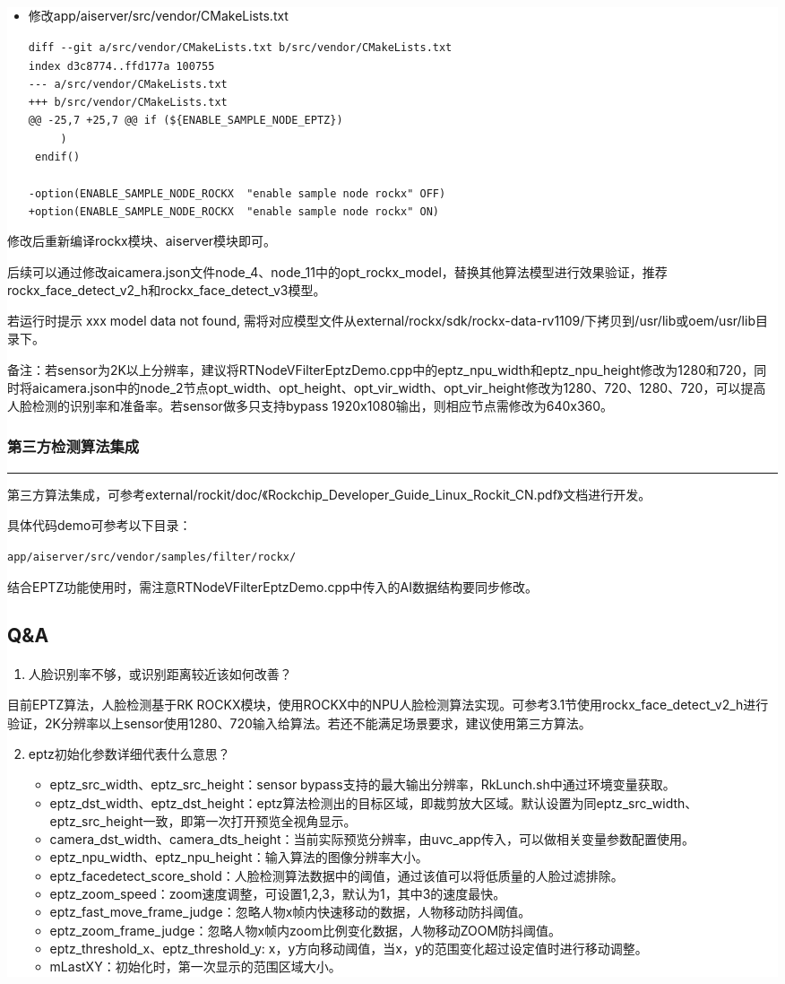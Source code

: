 * 修改app/aiserver/src/vendor/CMakeLists.txt

  ```shell
  diff --git a/src/vendor/CMakeLists.txt b/src/vendor/CMakeLists.txt
  index d3c8774..ffd177a 100755
  --- a/src/vendor/CMakeLists.txt
  +++ b/src/vendor/CMakeLists.txt
  @@ -25,7 +25,7 @@ if (${ENABLE_SAMPLE_NODE_EPTZ})
       )
   endif()
   
  -option(ENABLE_SAMPLE_NODE_ROCKX  "enable sample node rockx" OFF)
  +option(ENABLE_SAMPLE_NODE_ROCKX  "enable sample node rockx" ON)
  ```

修改后重新编译rockx模块、aiserver模块即可。

后续可以通过修改aicamera.json文件node_4、node_11中的opt_rockx_model，替换其他算法模型进行效果验证，推荐rockx_face_detect_v2_h和rockx_face_detect_v3模型。

若运行时提示 xxx model data not found, 需将对应模型文件从external/rockx/sdk/rockx-data-rv1109/下拷贝到/usr/lib或oem/usr/lib目录下。

备注：若sensor为2K以上分辨率，建议将RTNodeVFilterEptzDemo.cpp中的eptz_npu_width和eptz_npu_height修改为1280和720，同时将aicamera.json中的node_2节点opt_width、opt_height、opt_vir_width、opt_vir_height修改为1280、720、1280、720，可以提高人脸检测的识别率和准备率。若sensor做多只支持bypass 1920x1080输出，则相应节点需修改为640x360。

### 第三方检测算法集成

------

第三方算法集成，可参考external/rockit/doc/《Rockchip_Developer_Guide_Linux_Rockit_CN.pdf》文档进行开发。

具体代码demo可参考以下目录：

```shell
app/aiserver/src/vendor/samples/filter/rockx/
```

结合EPTZ功能使用时，需注意RTNodeVFilterEptzDemo.cpp中传入的AI数据结构要同步修改。

## Q&A

1.  人脸识别率不够，或识别距离较近该如何改善？

   目前EPTZ算法，人脸检测基于RK ROCKX模块，使用ROCKX中的NPU人脸检测算法实现。可参考3.1节使用rockx_face_detect_v2_h进行验证，2K分辨率以上sensor使用1280、720输入给算法。若还不能满足场景要求，建议使用第三方算法。

2. eptz初始化参数详细代表什么意思？

   * eptz_src_width、eptz_src_height：sensor bypass支持的最大输出分辨率，RkLunch.sh中通过环境变量获取。
   * eptz_dst_width、eptz_dst_height：eptz算法检测出的目标区域，即裁剪放大区域。默认设置为同eptz_src_width、eptz_src_height一致，即第一次打开预览全视角显示。
   * camera_dst_width、camera_dts_height：当前实际预览分辨率，由uvc_app传入，可以做相关变量参数配置使用。
   * eptz_npu_width、eptz_npu_height：输入算法的图像分辨率大小。
   * eptz_facedetect_score_shold：人脸检测算法数据中的阈值，通过该值可以将低质量的人脸过滤排除。
   * eptz_zoom_speed：zoom速度调整，可设置1,2,3，默认为1，其中3的速度最快。
   * eptz_fast_move_frame_judge：忽略人物x帧内快速移动的数据，人物移动防抖阈值。
   * eptz_zoom_frame_judge：忽略人物x帧内zoom比例变化数据，人物移动ZOOM防抖阈值。
   * eptz_threshold_x、eptz_threshold_y: x，y方向移动阈值，当x，y的范围变化超过设定值时进行移动调整。
   * mLastXY：初始化时，第一次显示的范围区域大小。
